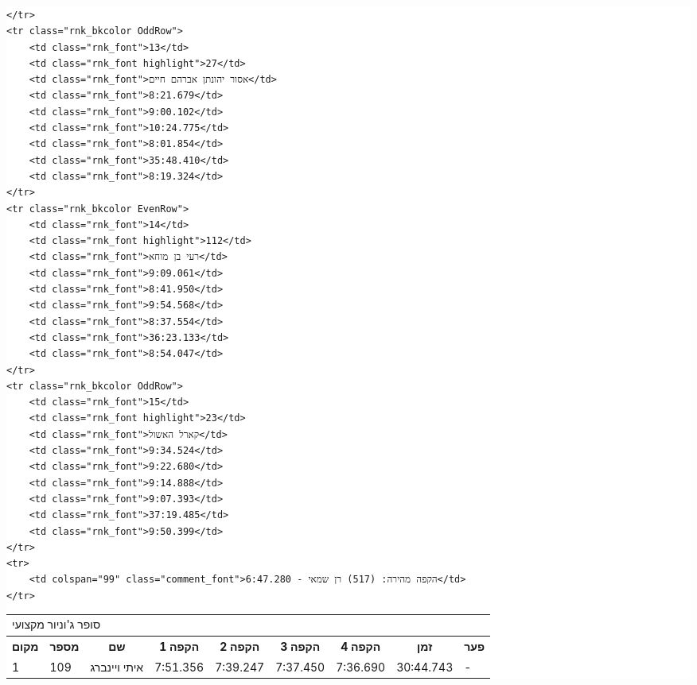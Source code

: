     </tr>
    <tr class="rnk_bkcolor OddRow">
        <td class="rnk_font">13</td>
        <td class="rnk_font highlight">27</td>
        <td class="rnk_font">אסור יהונתן אברהם חיים</td>
        <td class="rnk_font">8:21.679</td>
        <td class="rnk_font">9:00.102</td>
        <td class="rnk_font">10:24.775</td>
        <td class="rnk_font">8:01.854</td>
        <td class="rnk_font">35:48.410</td>
        <td class="rnk_font">8:19.324</td>
    </tr>
    <tr class="rnk_bkcolor EvenRow">
        <td class="rnk_font">14</td>
        <td class="rnk_font highlight">112</td>
        <td class="rnk_font">רעי בן מוחא</td>
        <td class="rnk_font">9:09.061</td>
        <td class="rnk_font">8:41.950</td>
        <td class="rnk_font">9:54.568</td>
        <td class="rnk_font">8:37.554</td>
        <td class="rnk_font">36:23.133</td>
        <td class="rnk_font">8:54.047</td>
    </tr>
    <tr class="rnk_bkcolor OddRow">
        <td class="rnk_font">15</td>
        <td class="rnk_font highlight">23</td>
        <td class="rnk_font">קארל האשול</td>
        <td class="rnk_font">9:34.524</td>
        <td class="rnk_font">9:22.680</td>
        <td class="rnk_font">9:14.888</td>
        <td class="rnk_font">9:07.393</td>
        <td class="rnk_font">37:19.485</td>
        <td class="rnk_font">9:50.399</td>
    </tr>
    <tr>
        <td colspan="99" class="comment_font">הקפה מהירה: (517) רן שמאי - 6:47.280</td>
    </tr>
</table>
<table class="line_color">
    <tr>
        <td colspan="99" class="title_font">סופר ג'וניור מקצועי</td>
    </tr>
    <tr class="rnkh_bkcolor">
        <th class="rnkh_font">מקום</th>
        <th class="rnkh_font">מספר</th>
        <th class="rnkh_font">שם</th>
        <th class="rnkh_font">הקפה 1</th>
        <th class="rnkh_font">הקפה 2</th>
        <th class="rnkh_font">הקפה 3</th>
        <th class="rnkh_font">הקפה 4</th>
        <th class="rnkh_font">זמן</th>
        <th class="rnkh_font">פער</th>
    </tr>
    <tr class="rnk_bkcolor EvenRow">
        <td class="rnk_font">1</td>
        <td class="rnk_font highlight">109</td>
        <td class="rnk_font">איתי ויינברג</td>
        <td class="rnk_font">7:51.356</td>
        <td class="rnk_font">7:39.247</td>
        <td class="rnk_font">7:37.450</td>
        <td class="rnk_font">7:36.690</td>
        <td class="rnk_font">30:44.743</td>
        <td class="rnk_font">-</td>
    </tr>